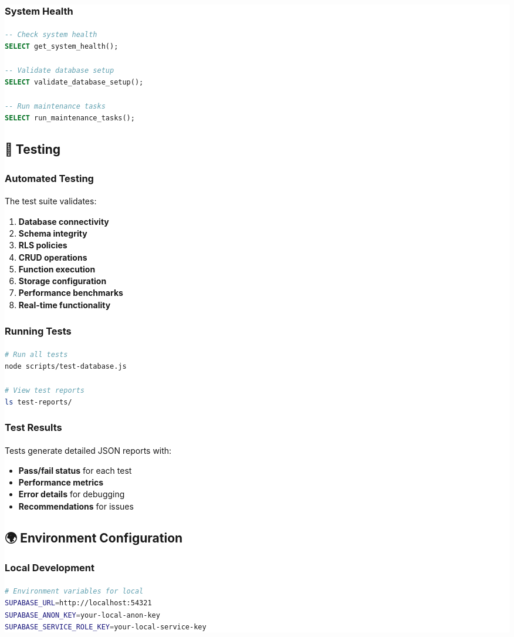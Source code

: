 ### System Health
```sql
-- Check system health
SELECT get_system_health();

-- Validate database setup
SELECT validate_database_setup();

-- Run maintenance tasks
SELECT run_maintenance_tasks();
```

## 🧪 Testing

### Automated Testing

The test suite validates:

1. **Database connectivity**
2. **Schema integrity**
3. **RLS policies**
4. **CRUD operations**
5. **Function execution**
6. **Storage configuration**
7. **Performance benchmarks**
8. **Real-time functionality**

### Running Tests

```bash
# Run all tests
node scripts/test-database.js

# View test reports
ls test-reports/
```

### Test Results

Tests generate detailed JSON reports with:
- **Pass/fail status** for each test
- **Performance metrics**
- **Error details** for debugging
- **Recommendations** for issues

## 🌍 Environment Configuration

### Local Development

```bash
# Environment variables for local
SUPABASE_URL=http://localhost:54321
SUPABASE_ANON_KEY=your-local-anon-key
SUPABASE_SERVICE_ROLE_KEY=your-local-service-key
```

